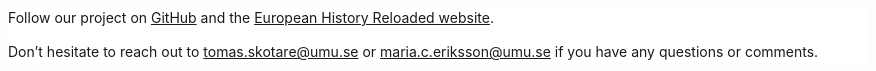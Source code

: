 Follow our project on [GitHub](https://github.com/inidun) and the [European History Reloaded website](https://www.cadeah.eu/). 

Don’t hesitate to reach out to [tomas.skotare@umu.se](mailto:tomas.skotare@umu.se) or [maria.c.eriksson@umu.se](mailto:maria.c.eriksson@umu.se) if you have any questions or comments.
